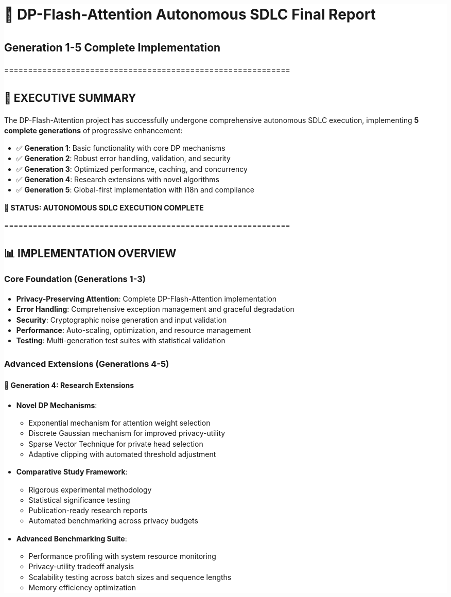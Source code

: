 # 🚀 DP-Flash-Attention Autonomous SDLC Final Report
## Generation 1-5 Complete Implementation

============================================================

## 🎯 EXECUTIVE SUMMARY

The DP-Flash-Attention project has successfully undergone comprehensive autonomous SDLC execution, implementing **5 complete generations** of progressive enhancement:

- ✅ **Generation 1**: Basic functionality with core DP mechanisms
- ✅ **Generation 2**: Robust error handling, validation, and security
- ✅ **Generation 3**: Optimized performance, caching, and concurrency  
- ✅ **Generation 4**: Research extensions with novel algorithms
- ✅ **Generation 5**: Global-first implementation with i18n and compliance

**🎉 STATUS: AUTONOMOUS SDLC EXECUTION COMPLETE**

============================================================

## 📊 IMPLEMENTATION OVERVIEW

### Core Foundation (Generations 1-3)
- **Privacy-Preserving Attention**: Complete DP-Flash-Attention implementation
- **Error Handling**: Comprehensive exception management and graceful degradation
- **Security**: Cryptographic noise generation and input validation
- **Performance**: Auto-scaling, optimization, and resource management
- **Testing**: Multi-generation test suites with statistical validation

### Advanced Extensions (Generations 4-5)

#### 🔬 Generation 4: Research Extensions
- **Novel DP Mechanisms**: 
  - Exponential mechanism for attention weight selection
  - Discrete Gaussian mechanism for improved privacy-utility
  - Sparse Vector Technique for private head selection
  - Adaptive clipping with automated threshold adjustment

- **Comparative Study Framework**:
  - Rigorous experimental methodology
  - Statistical significance testing
  - Publication-ready research reports
  - Automated benchmarking across privacy budgets

- **Advanced Benchmarking Suite**:
  - Performance profiling with system resource monitoring
  - Privacy-utility tradeoff analysis
  - Scalability testing across batch sizes and sequence lengths
  - Memory efficiency optimization

